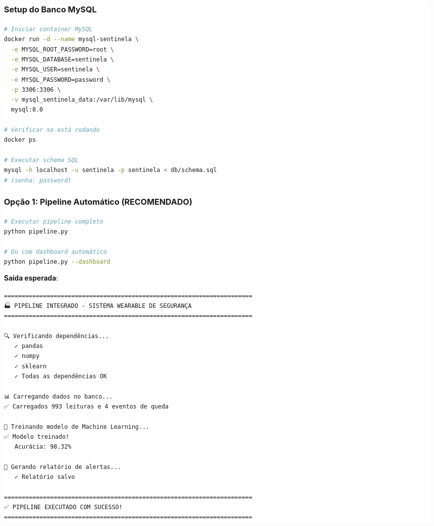 ### **Setup do Banco MySQL**

```bash
# Iniciar container MySQL
docker run -d --name mysql-sentinela \
  -e MYSQL_ROOT_PASSWORD=root \
  -e MYSQL_DATABASE=sentinela \
  -e MYSQL_USER=sentinela \
  -e MYSQL_PASSWORD=password \
  -p 3306:3306 \
  -v mysql_sentinela_data:/var/lib/mysql \
  mysql:8.0

# Verificar se está rodando
docker ps

# Executar schema SQL
mysql -h localhost -u sentinela -p sentinela < db/schema.sql
# (senha: password)
```

### **Opção 1: Pipeline Automático** (RECOMENDADO)

```bash
# Executar pipeline completo
python pipeline.py

# Ou com dashboard automático
python pipeline.py --dashboard
```

**Saída esperada**:
```
======================================================================
🏭 PIPELINE INTEGRADO - SISTEMA WEARABLE DE SEGURANÇA
======================================================================

🔍 Verificando dependências...
   ✓ pandas
   ✓ numpy
   ✓ sklearn
   ✓ Todas as dependências OK

📊 Carregando dados no banco...
✅ Carregados 993 leituras e 4 eventos de queda

🤖 Treinando modelo de Machine Learning...
✅ Modelo treinado!
   Acurácia: 98.32%

📄 Gerando relatório de alertas...
   ✓ Relatório salvo

======================================================================
✅ PIPELINE EXECUTADO COM SUCESSO!
======================================================================
```
